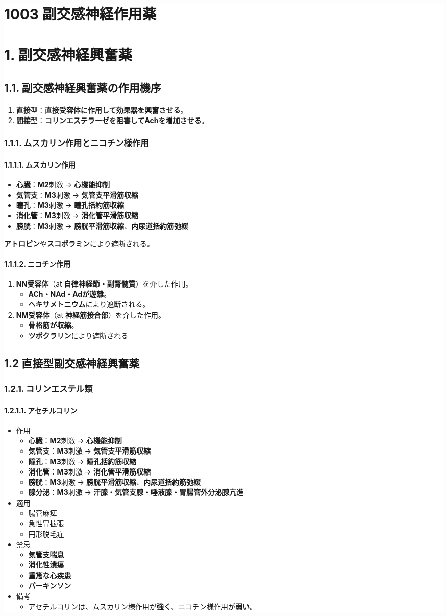 # 1003 副交感神経作用薬
# 1. 副交感神経興奮薬
## 1.1. 副交感神経興奮薬の作用機序
1) **直接**型：**直接受容体に作用して効果器を興奮させる**。
2) **間接**型：**コリンエステラーゼを阻害してAchを増加させる**。

### 1.1.1. ムスカリン作用とニコチン様作用
#### 1.1.1.1. ムスカリン作用
- **心臓**：**M2**刺激 -> **心機能抑制**
- **気管支**：**M3**刺激 -> **気管支平滑筋収縮**
- **瞳孔**：**M3**刺激 -> **瞳孔括約筋収縮**
- **消化管**：**M3**刺激 -> **消化管平滑筋収縮**
- **膀胱**：**M3**刺激 -> **膀胱平滑筋収縮**、**内尿道括約筋弛緩**   

**アトロピン**や**スコポラミン**により遮断される。
#### 1.1.1.2. ニコチン作用
1) **NN受容体**（at **自律神経節・副腎髄質**）を介した作用。  
   - **ACh・NAd・Adが遊離**。
   - **ヘキサメトニウム**により遮断される。
2) **NM受容体**（at **神経筋接合部**）を介した作用。  
   - **骨格筋が収縮**。
   - **ツボクラリン**により遮断される


## 1.2 直接型副交感神経興奮薬
### 1.2.1. コリンエステル類
#### 1.2.1.1. **アセチルコリン**
- 作用
  - **心臓**：**M2**刺激 -> **心機能抑制**
  - **気管支**：**M3**刺激 -> **気管支平滑筋収縮**
  - **瞳孔**：**M3**刺激 -> **瞳孔括約筋収縮**
  - **消化管**：**M3**刺激 -> **消化管平滑筋収縮**
  - **膀胱**：**M3**刺激 -> **膀胱平滑筋収縮**、**内尿道括約筋弛緩** 
  - **腺分泌**：**M3**刺激 -> **汗腺・気管支腺・唾液腺・胃腸管外分泌腺亢進**
- 適用
  - 腸管麻痺
  - 急性胃拡張
  - 円形脱毛症
- 禁忌
  - **気管支喘息**
  - **消化性潰瘍**
  - **重篤な心疾患**
  - **パーキンソン**
- 備考
  - アセチルコリンは、ムスカリン様作用が**強く**、ニコチン様作用が**弱い**。

